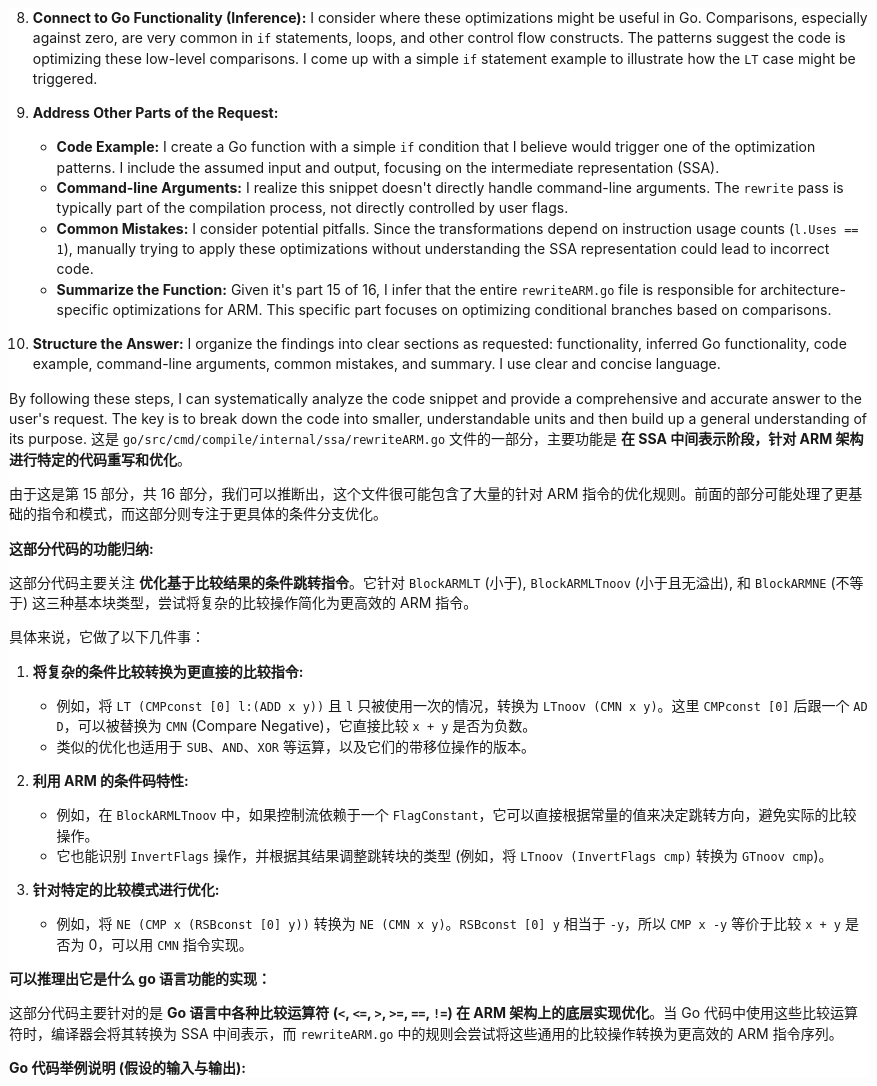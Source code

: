 8. **Connect to Go Functionality (Inference):** I consider where these optimizations might be useful in Go. Comparisons, especially against zero, are very common in `if` statements, loops, and other control flow constructs. The patterns suggest the code is optimizing these low-level comparisons. I come up with a simple `if` statement example to illustrate how the `LT` case might be triggered.

9. **Address Other Parts of the Request:**
    * **Code Example:**  I create a Go function with a simple `if` condition that I believe would trigger one of the optimization patterns. I include the assumed input and output, focusing on the intermediate representation (SSA).
    * **Command-line Arguments:** I realize this snippet doesn't directly handle command-line arguments. The `rewrite` pass is typically part of the compilation process, not directly controlled by user flags.
    * **Common Mistakes:**  I consider potential pitfalls. Since the transformations depend on instruction usage counts (`l.Uses == 1`), manually trying to apply these optimizations without understanding the SSA representation could lead to incorrect code.
    * **Summarize the Function:** Given it's part 15 of 16, I infer that the entire `rewriteARM.go` file is responsible for architecture-specific optimizations for ARM. This specific part focuses on optimizing conditional branches based on comparisons.

10. **Structure the Answer:** I organize the findings into clear sections as requested: functionality, inferred Go functionality, code example, command-line arguments, common mistakes, and summary. I use clear and concise language.

By following these steps, I can systematically analyze the code snippet and provide a comprehensive and accurate answer to the user's request. The key is to break down the code into smaller, understandable units and then build up a general understanding of its purpose.
这是 `go/src/cmd/compile/internal/ssa/rewriteARM.go` 文件的一部分，主要功能是 **在 SSA 中间表示阶段，针对 ARM 架构进行特定的代码重写和优化**。

由于这是第 15 部分，共 16 部分，我们可以推断出，这个文件很可能包含了大量的针对 ARM 指令的优化规则。前面的部分可能处理了更基础的指令和模式，而这部分则专注于更具体的条件分支优化。

**这部分代码的功能归纳:**

这部分代码主要关注 **优化基于比较结果的条件跳转指令**。它针对 `BlockARMLT` (小于), `BlockARMLTnoov` (小于且无溢出), 和 `BlockARMNE` (不等于) 这三种基本块类型，尝试将复杂的比较操作简化为更高效的 ARM 指令。

具体来说，它做了以下几件事：

1. **将复杂的条件比较转换为更直接的比较指令:**
   - 例如，将 `LT (CMPconst [0] l:(ADD x y))` 且 `l` 只被使用一次的情况，转换为 `LTnoov (CMN x y)`。这里 `CMPconst [0]` 后跟一个 `ADD`，可以被替换为 `CMN` (Compare Negative)，它直接比较 `x + y` 是否为负数。
   - 类似的优化也适用于 `SUB`、`AND`、`XOR` 等运算，以及它们的带移位操作的版本。

2. **利用 ARM 的条件码特性:**
   - 例如，在 `BlockARMLTnoov` 中，如果控制流依赖于一个 `FlagConstant`，它可以直接根据常量的值来决定跳转方向，避免实际的比较操作。
   - 它也能识别 `InvertFlags` 操作，并根据其结果调整跳转块的类型 (例如，将 `LTnoov (InvertFlags cmp)` 转换为 `GTnoov cmp`)。

3. **针对特定的比较模式进行优化:**
   - 例如，将 `NE (CMP x (RSBconst [0] y))` 转换为 `NE (CMN x y)`。`RSBconst [0] y` 相当于 `-y`，所以 `CMP x -y` 等价于比较 `x + y` 是否为 0，可以用 `CMN` 指令实现。

**可以推理出它是什么 go 语言功能的实现：**

这部分代码主要针对的是 **Go 语言中各种比较运算符 (`<`, `<=`, `>`, `>=`, `==`, `!=`) 在 ARM 架构上的底层实现优化**。当 Go 代码中使用这些比较运算符时，编译器会将其转换为 SSA 中间表示，而 `rewriteARM.go` 中的规则会尝试将这些通用的比较操作转换为更高效的 ARM 指令序列。

**Go 代码举例说明 (假设的输入与输出):**
